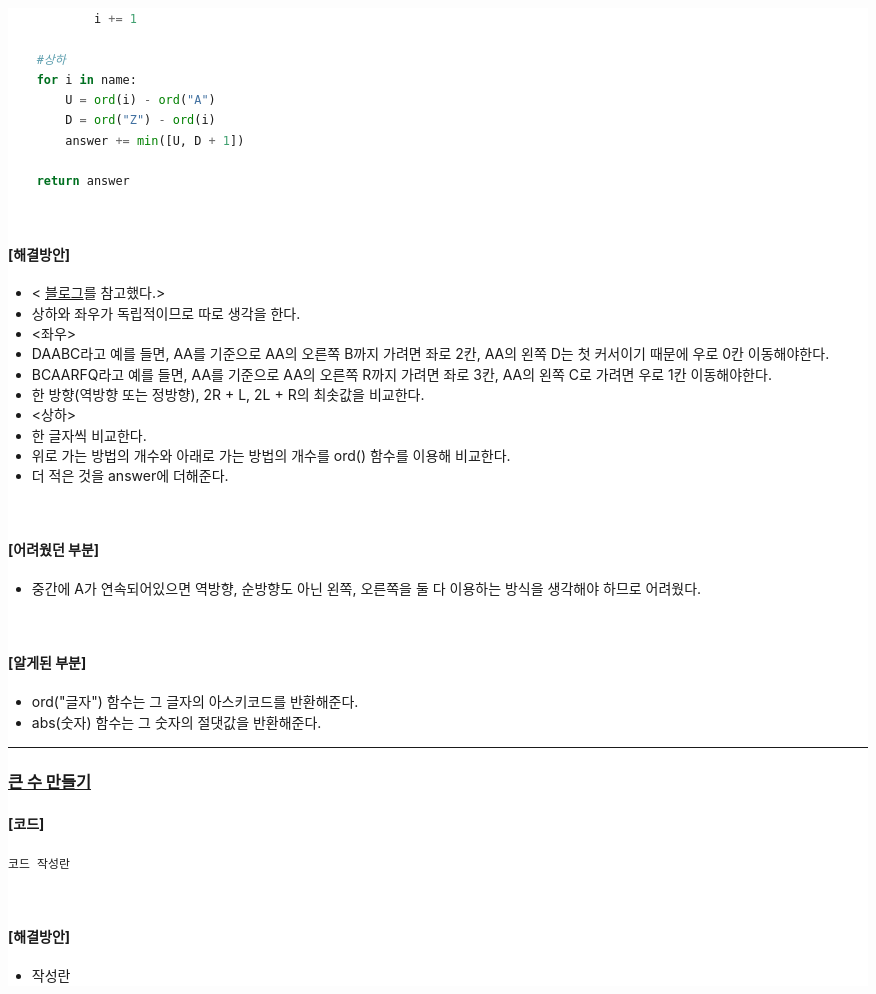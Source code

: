 ```python
            i += 1
            
    #상하
    for i in name:
        U = ord(i) - ord("A")
        D = ord("Z") - ord(i)
        answer += min([U, D + 1])

    return answer
```

<br>

#### [해결방안]

- < [블로그](https://blog.naver.com/idmanddang/222753312957)를 참고했다.>
- 상하와 좌우가 독립적이므로 따로 생각을 한다.
- <좌우>
- DAABC라고 예를 들면, AA를 기준으로 AA의 오른쪽 B까지 가려면 좌로 2칸, AA의 왼쪽 D는 첫 커서이기 때문에 우로 0칸 이동해야한다.
- BCAARFQ라고 예를 들면, AA를 기준으로 AA의 오른쪽 R까지 가려면 좌로 3칸, AA의 왼쪽 C로 가려면 우로 1칸 이동해야한다.
- 한 방향(역방향 또는 정방향), 2R + L, 2L + R의 최솟값을 비교한다.
- <상하>
- 한 글자씩 비교한다.
- 위로 가는 방법의 개수와 아래로 가는 방법의 개수를 ord() 함수를 이용해 비교한다.
- 더 적은 것을 answer에 더해준다.

<br>

#### [어려웠던 부분]

- 중간에 A가 연속되어있으면 역방향, 순방향도 아닌 왼쪽, 오른쪽을 둘 다 이용하는 방식을 생각해야 하므로 어려웠다.

<br>

#### [알게된 부분]

- ord("글자") 함수는 그 글자의 아스키코드를 반환해준다.
- abs(숫자) 함수는 그 숫자의 절댓값을 반환해준다.
---

### [큰 수 만들기](https://programmers.co.kr/learn/courses/30/lessons/42883)

#### [코드]


```python
코드 작성란
```

<br>

#### [해결방안]

- 작성란
